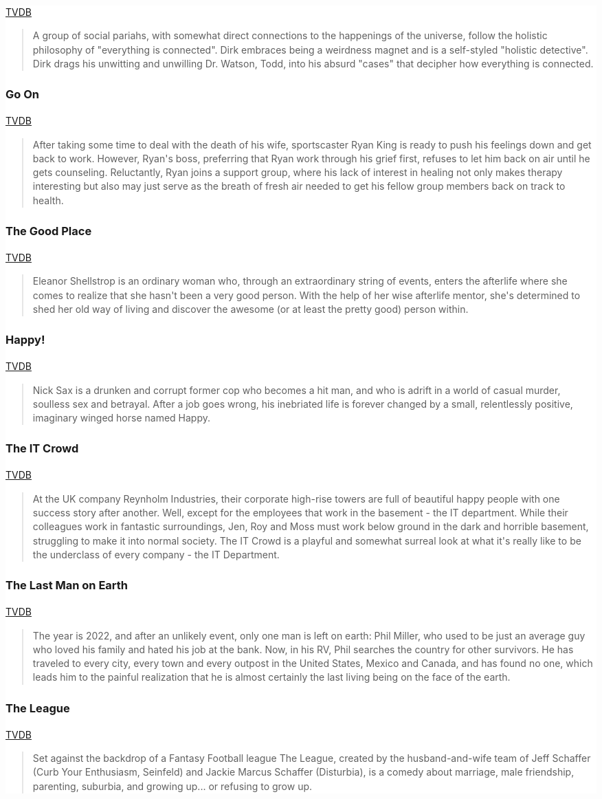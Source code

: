 [TVDB](https://www.thetvdb.com/series/dirk-gentlys-holistic-detective-agency)
>A group of social pariahs, with somewhat direct connections to the happenings of the universe, follow the holistic philosophy of "everything is connected". Dirk embraces being a weirdness magnet and is a self-styled "holistic detective". Dirk drags his unwitting and unwilling Dr. Watson, Todd, into his absurd "cases" that decipher how everything is connected.

### Go On

[TVDB](https://www.thetvdb.com/series/go-on)
>After taking some time to deal with the death of his wife, sportscaster Ryan King is ready to push his feelings down and get back to work. However, Ryan's boss, preferring that Ryan work through his grief first, refuses to let him back on air until he gets counseling. Reluctantly, Ryan joins a support group, where his lack of interest in healing not only makes therapy interesting but also may just serve as the breath of fresh air needed to get his fellow group members back on track to health.

### The Good Place

[TVDB](https://www.thetvdb.com/series/the-good-place)
>Eleanor Shellstrop is an ordinary woman who, through an extraordinary string of events, enters the afterlife where she comes to realize that she hasn't been a very good person. With the help of her wise afterlife mentor, she's determined to shed her old way of living and discover the awesome (or at least the pretty good) person within.

### Happy!

[TVDB](https://www.thetvdb.com/series/happy)
>Nick Sax is a drunken and corrupt former cop who becomes a hit man, and who is adrift in a world of casual murder, soulless sex and betrayal. After a job goes wrong, his inebriated life is forever changed by a small, relentlessly positive, imaginary winged horse named Happy.

### The IT Crowd

[TVDB](https://www.thetvdb.com/series/the-it-crowd)
>At the UK company Reynholm Industries, their corporate high-rise towers are full of beautiful happy people with one success story after another. Well, except for the employees that work in the basement - the IT department. While their colleagues work in fantastic surroundings, Jen, Roy and Moss must work below ground in the dark and horrible basement, struggling to make it into normal society. The IT Crowd is a playful and somewhat surreal look at what it's really like to be the underclass of every company - the IT Department.

### The Last Man on Earth

[TVDB](https://www.thetvdb.com/series/the-last-man-on-earth)
>The year is 2022, and after an unlikely event, only one man is left on earth: Phil Miller, who used to be just an average guy who loved his family and hated his job at the bank. Now, in his RV, Phil searches the country for other survivors. He has traveled to every city, every town and every outpost in the United States, Mexico and Canada, and has found no one, which leads him to the painful realization that he is almost certainly the last living being on the face of the earth.

### The League

[TVDB](https://www.thetvdb.com/series/the-league)
>Set against the backdrop of a Fantasy Football league The League, created by the husband-and-wife team of Jeff Schaffer (Curb Your Enthusiasm, Seinfeld) and Jackie Marcus Schaffer (Disturbia), is a comedy about marriage, male friendship, parenting, suburbia, and growing up... or refusing to grow up.
